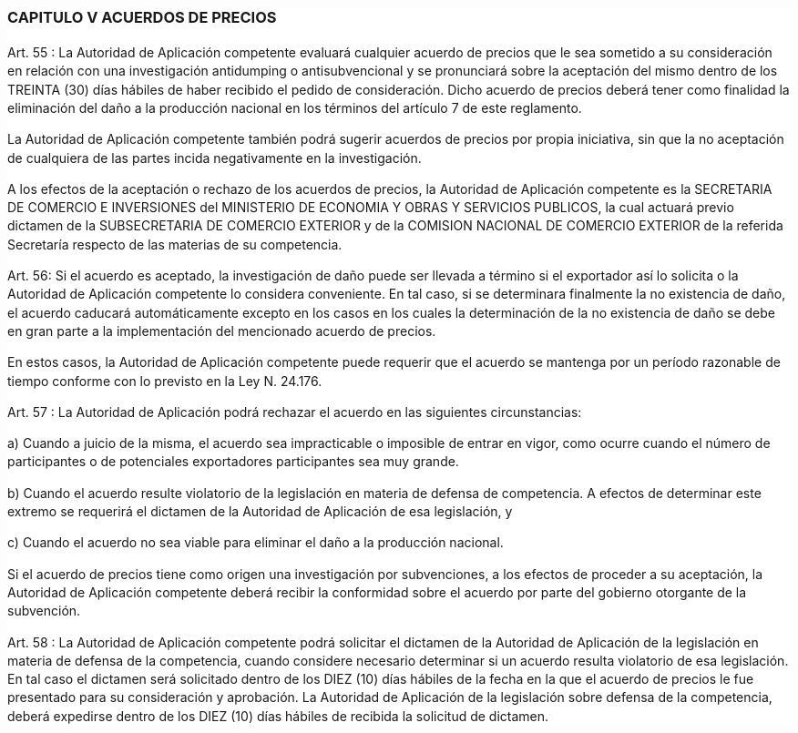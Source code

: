 ### CAPITULO V ACUERDOS DE PRECIOS

<a id="55"></a>
Art.  55   :  La  Autoridad  de Aplicación competente evaluará cualquier acuerdo de precios que le sea sometido a su consideración  en  relación  con  una investigación  antidumping  o antisubvencional y se pronunciará sobre  la  aceptación  del  mismo dentro  de  los  TREINTA  (30)  días  hábiles  de haber recibido el pedido  de  consideración.  Dicho acuerdo de precios  deberá  tener como finalidad la eliminación  del daño a la producción nacional en los términos del artículo 7 de este reglamento.

La  Autoridad  de  Aplicación  competente  también  podrá  sugerir acuerdos  de  precios  por  propia  iniciativa,    sin  que  la  no aceptación de cualquiera de las partes incida negativamente  en  la investigación.

A  los  efectos  de  la  aceptación  o  rechazo de los acuerdos de precios, la Autoridad de Aplicación competente  es la SECRETARIA DE COMERCIO  E  INVERSIONES  del  MINISTERIO  DE ECONOMIA  Y  OBRAS  Y SERVICIOS  PUBLICOS,  la  cual  actuará  previo  dictamen    de  la SUBSECRETARIA  DE  COMERCIO  EXTERIOR  y de la COMISION NACIONAL DE COMERCIO  EXTERIOR  de  la  referida  Secretaría  respecto  de  las materias de su competencia.

<a id="56"></a>
Art.  56:  Si el acuerdo es aceptado, la investigación de daño puede ser llevada  a  término si el exportador así lo solicita o la Autoridad de Aplicación  competente  lo  considera  conveniente. En tal  caso, si se determinara finalmente la no existencia  de  daño, el acuerdo  caducará  automáticamente  excepto  en los casos en los cuales  la  determinación de la no existencia de daño  se  debe  en gran parte a  la  implementación del mencionado acuerdo de precios.

En  estos  casos,  la  Autoridad  de  Aplicación  competente  puede requerir que el acuerdo  se  mantenga  por  un período razonable de tiempo conforme con lo previsto en la Ley N. 24.176.

<a id="57"></a>
Art. 57  : La Autoridad de Aplicación podrá rechazar el acuerdo en las siguientes circunstancias:

a)  Cuando  a  juicio  de la misma, el acuerdo sea impracticable o imposible de entrar en vigor,  como  ocurre  cuando  el  número  de participantes  o  de potenciales exportadores participantes sea muy grande.

b) Cuando el  acuerdo  resulte violatorio de la legislación en materia de defensa de competencia.  A efectos de determinar este extremo se requerirá el dictamen de la Autoridad  de  Aplicación de esa legislación, y

c)  Cuando  el  acuerdo no sea viable para eliminar el daño  a  la producción nacional.

Si el acuerdo de  precios  tiene como origen una investigación por subvenciones,  a  los  efectos de  proceder  a  su  aceptación,  la Autoridad de Aplicación  competente  deberá  recibir la conformidad sobre el acuerdo por parte del gobierno otorgante de la subvención.

<a id="58"></a>
Art.  58   :  La  Autoridad  de  Aplicación  competente  podrá solicitar   el  dictamen  de  la  Autoridad  de  Aplicación  de  la legislación  en  materia  de  defensa  de  la  competencia,  cuando considere necesario determinar si un acuerdo resulta violatorio  de esa  legislación. En tal caso el dictamen será solicitado dentro de los DIEZ  (10)  días  hábiles de la fecha en la que el acuerdo de precios le fue presentado  para  su  consideración y aprobación. La Autoridad  de  Aplicación de la legislación  sobre  defensa  de  la competencia, deberá  expedirse dentro de los DIEZ (10) días hábiles de recibida la solicitud de dictamen.

